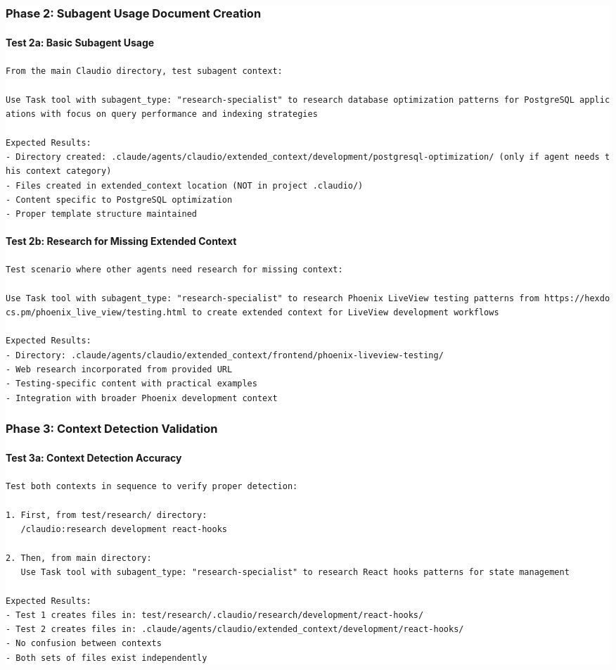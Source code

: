 ### Phase 2: Subagent Usage Document Creation

#### Test 2a: Basic Subagent Usage
```
From the main Claudio directory, test subagent context:

Use Task tool with subagent_type: "research-specialist" to research database optimization patterns for PostgreSQL applications with focus on query performance and indexing strategies

Expected Results:
- Directory created: .claude/agents/claudio/extended_context/development/postgresql-optimization/ (only if agent needs this context category)
- Files created in extended_context location (NOT in project .claudio/)
- Content specific to PostgreSQL optimization
- Proper template structure maintained
```

#### Test 2b: Research for Missing Extended Context
```
Test scenario where other agents need research for missing context:

Use Task tool with subagent_type: "research-specialist" to research Phoenix LiveView testing patterns from https://hexdocs.pm/phoenix_live_view/testing.html to create extended context for LiveView development workflows

Expected Results:
- Directory: .claude/agents/claudio/extended_context/frontend/phoenix-liveview-testing/
- Web research incorporated from provided URL
- Testing-specific content with practical examples
- Integration with broader Phoenix development context
```

### Phase 3: Context Detection Validation

#### Test 3a: Context Detection Accuracy
```
Test both contexts in sequence to verify proper detection:

1. First, from test/research/ directory:
   /claudio:research development react-hooks

2. Then, from main directory:
   Use Task tool with subagent_type: "research-specialist" to research React hooks patterns for state management

Expected Results:
- Test 1 creates files in: test/research/.claudio/research/development/react-hooks/
- Test 2 creates files in: .claude/agents/claudio/extended_context/development/react-hooks/
- No confusion between contexts
- Both sets of files exist independently
```
